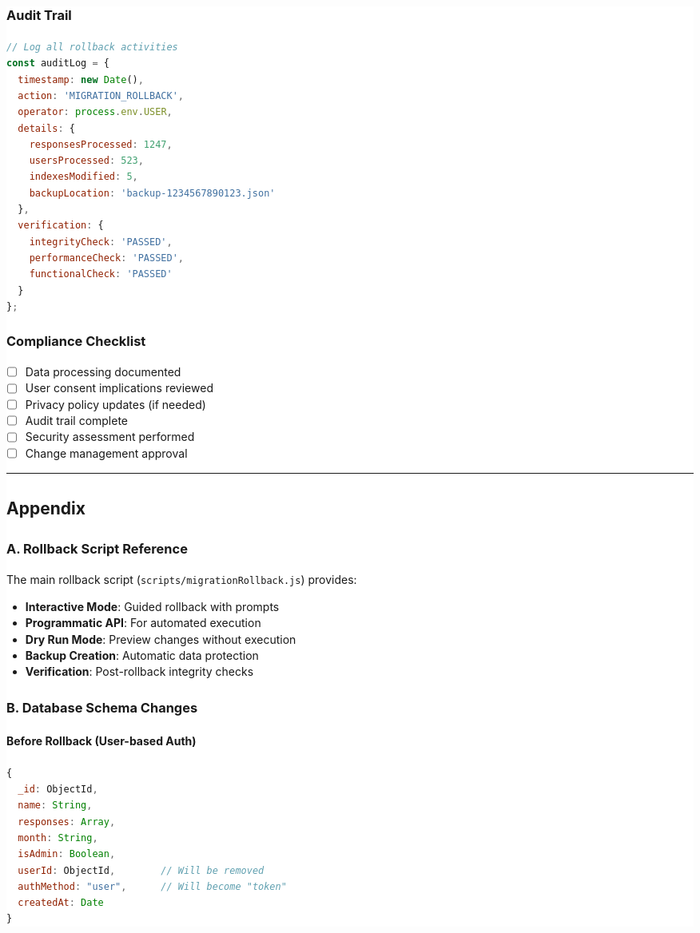### Audit Trail
```javascript
// Log all rollback activities
const auditLog = {
  timestamp: new Date(),
  action: 'MIGRATION_ROLLBACK',
  operator: process.env.USER,
  details: {
    responsesProcessed: 1247,
    usersProcessed: 523,
    indexesModified: 5,
    backupLocation: 'backup-1234567890123.json'
  },
  verification: {
    integrityCheck: 'PASSED',
    performanceCheck: 'PASSED',
    functionalCheck: 'PASSED'
  }
};
```

### Compliance Checklist
- [ ] Data processing documented
- [ ] User consent implications reviewed
- [ ] Privacy policy updates (if needed)
- [ ] Audit trail complete
- [ ] Security assessment performed
- [ ] Change management approval

---

## Appendix

### A. Rollback Script Reference

The main rollback script (`scripts/migrationRollback.js`) provides:

- **Interactive Mode**: Guided rollback with prompts
- **Programmatic API**: For automated execution
- **Dry Run Mode**: Preview changes without execution
- **Backup Creation**: Automatic data protection
- **Verification**: Post-rollback integrity checks

### B. Database Schema Changes

#### Before Rollback (User-based Auth)
```javascript
{
  _id: ObjectId,
  name: String,
  responses: Array,
  month: String,
  isAdmin: Boolean,
  userId: ObjectId,        // Will be removed
  authMethod: "user",      // Will become "token"
  createdAt: Date
}
```
